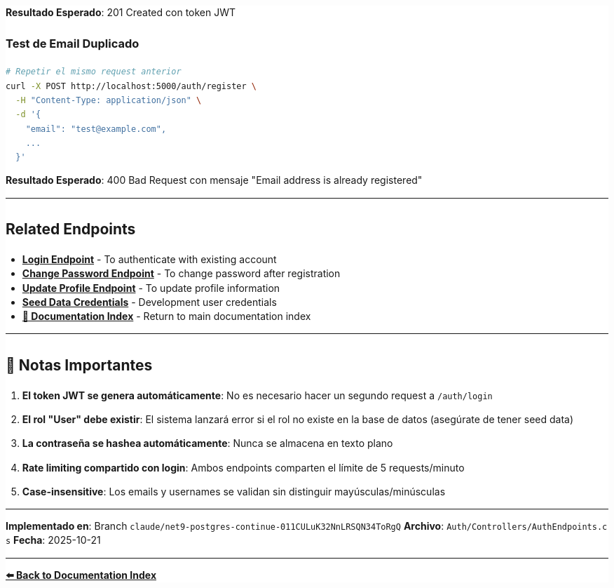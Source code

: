 **Resultado Esperado**: 201 Created con token JWT

### Test de Email Duplicado
```bash
# Repetir el mismo request anterior
curl -X POST http://localhost:5000/auth/register \
  -H "Content-Type: application/json" \
  -d '{
    "email": "test@example.com",
    ...
  }'
```

**Resultado Esperado**: 400 Bad Request con mensaje "Email address is already registered"

---

## Related Endpoints

- **[Login Endpoint](./LOGIN_ENDPOINT.md)** - To authenticate with existing account
- **[Change Password Endpoint](./CHANGE_PASSWORD_ENDPOINT.md)** - To change password after registration
- **[Update Profile Endpoint](./UPDATE_PROFILE_ENDPOINT.md)** - To update profile information
- **[Seed Data Credentials](./SEED_DATA_CREDENTIALS.md)** - Development user credentials
- **[📖 Documentation Index](./INDEX.md)** - Return to main documentation index

---

## 📝 Notas Importantes

1. **El token JWT se genera automáticamente**: No es necesario hacer un segundo request a `/auth/login`

2. **El rol "User" debe existir**: El sistema lanzará error si el rol no existe en la base de datos (asegúrate de tener seed data)

3. **La contraseña se hashea automáticamente**: Nunca se almacena en texto plano

4. **Rate limiting compartido con login**: Ambos endpoints comparten el límite de 5 requests/minuto

5. **Case-insensitive**: Los emails y usernames se validan sin distinguir mayúsculas/minúsculas

---

**Implementado en**: Branch `claude/net9-postgres-continue-011CULuK32NnLRSQN34ToRgQ`
**Archivo**: `Auth/Controllers/AuthEndpoints.cs`
**Fecha**: 2025-10-21

---

**[⬅️ Back to Documentation Index](./INDEX.md)**
